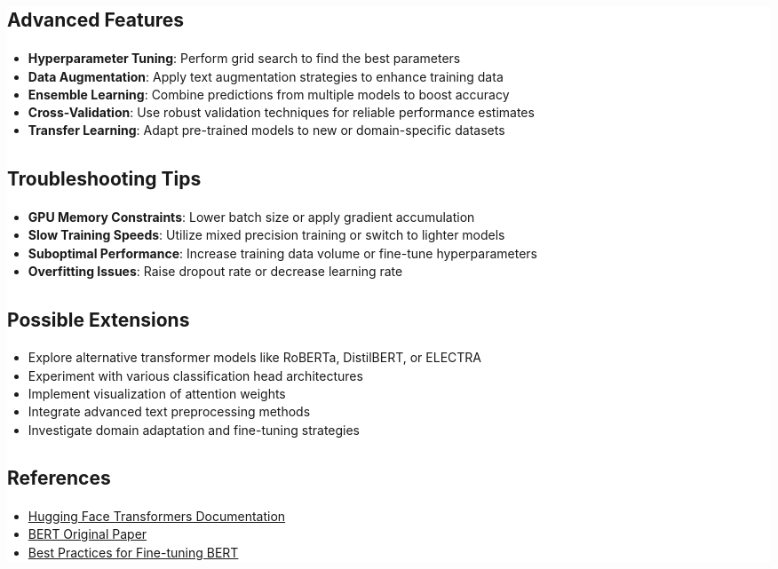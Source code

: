 ## Advanced Features
- **Hyperparameter Tuning**: Perform grid search to find the best parameters  
- **Data Augmentation**: Apply text augmentation strategies to enhance training data  
- **Ensemble Learning**: Combine predictions from multiple models to boost accuracy  
- **Cross-Validation**: Use robust validation techniques for reliable performance estimates  
- **Transfer Learning**: Adapt pre-trained models to new or domain-specific datasets

## Troubleshooting Tips
- **GPU Memory Constraints**: Lower batch size or apply gradient accumulation  
- **Slow Training Speeds**: Utilize mixed precision training or switch to lighter models  
- **Suboptimal Performance**: Increase training data volume or fine-tune hyperparameters  
- **Overfitting Issues**: Raise dropout rate or decrease learning rate

## Possible Extensions
- Explore alternative transformer models like RoBERTa, DistilBERT, or ELECTRA  
- Experiment with various classification head architectures  
- Implement visualization of attention weights  
- Integrate advanced text preprocessing methods  
- Investigate domain adaptation and fine-tuning strategies

## References
- [Hugging Face Transformers Documentation](https://huggingface.co/transformers/)  
- [BERT Original Paper](https://arxiv.org/abs/1810.04805)  
- [Best Practices for Fine-tuning BERT](https://mccormickml.com/2019/07/22/BERT-fine-tuning/)
